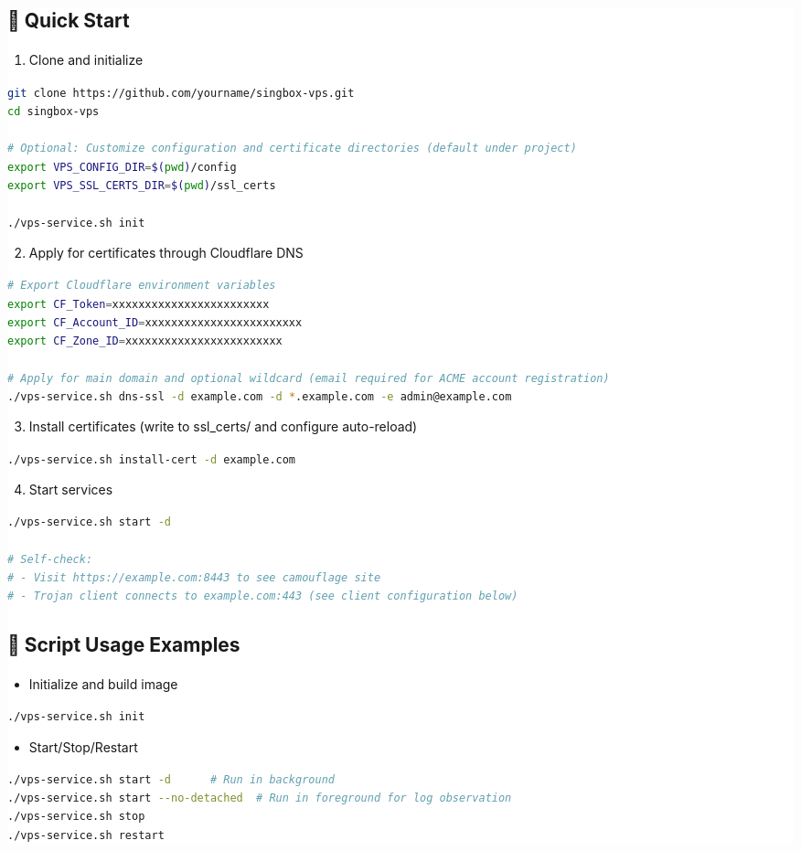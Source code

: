 ## 🚀 Quick Start

1) Clone and initialize

```bash
git clone https://github.com/yourname/singbox-vps.git
cd singbox-vps

# Optional: Customize configuration and certificate directories (default under project)
export VPS_CONFIG_DIR=$(pwd)/config
export VPS_SSL_CERTS_DIR=$(pwd)/ssl_certs

./vps-service.sh init
```

2) Apply for certificates through Cloudflare DNS

```bash
# Export Cloudflare environment variables
export CF_Token=xxxxxxxxxxxxxxxxxxxxxxxx
export CF_Account_ID=xxxxxxxxxxxxxxxxxxxxxxxx
export CF_Zone_ID=xxxxxxxxxxxxxxxxxxxxxxxx

# Apply for main domain and optional wildcard (email required for ACME account registration)
./vps-service.sh dns-ssl -d example.com -d *.example.com -e admin@example.com
```

3) Install certificates (write to ssl_certs/ and configure auto-reload)

```bash
./vps-service.sh install-cert -d example.com
```

4) Start services

```bash
./vps-service.sh start -d

# Self-check:
# - Visit https://example.com:8443 to see camouflage site
# - Trojan client connects to example.com:443 (see client configuration below)
```

## 📝 Script Usage Examples

- Initialize and build image

```bash
./vps-service.sh init
```

- Start/Stop/Restart

```bash
./vps-service.sh start -d      # Run in background
./vps-service.sh start --no-detached  # Run in foreground for log observation
./vps-service.sh stop
./vps-service.sh restart
```
